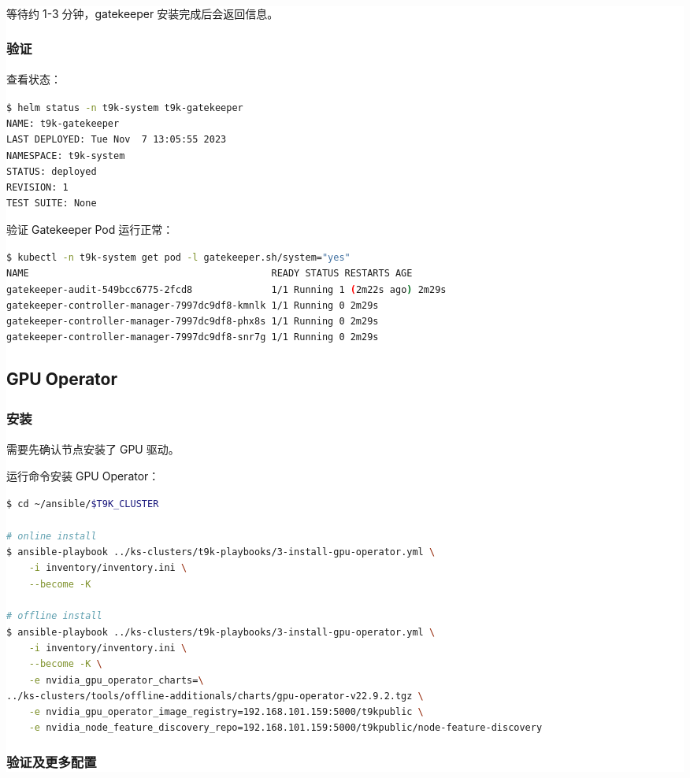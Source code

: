 等待约 1-3 分钟，gatekeeper 安装完成后会返回信息。

### 验证

查看状态：

```bash
$ helm status -n t9k-system t9k-gatekeeper 
NAME: t9k-gatekeeper
LAST DEPLOYED: Tue Nov  7 13:05:55 2023
NAMESPACE: t9k-system
STATUS: deployed
REVISION: 1
TEST SUITE: None
```

验证 Gatekeeper Pod 运行正常：

```bash
$ kubectl -n t9k-system get pod -l gatekeeper.sh/system="yes"
NAME                                           READY STATUS RESTARTS AGE
gatekeeper-audit-549bcc6775-2fcd8              1/1 Running 1 (2m22s ago) 2m29s
gatekeeper-controller-manager-7997dc9df8-kmnlk 1/1 Running 0 2m29s
gatekeeper-controller-manager-7997dc9df8-phx8s 1/1 Running 0 2m29s
gatekeeper-controller-manager-7997dc9df8-snr7g 1/1 Running 0 2m29s
```

## GPU Operator

### 安装

需要先确认节点安装了 GPU 驱动。

运行命令安装 GPU Operator：

```bash
$ cd ~/ansible/$T9K_CLUSTER

# online install
$ ansible-playbook ../ks-clusters/t9k-playbooks/3-install-gpu-operator.yml \
    -i inventory/inventory.ini \
    --become -K

# offline install
$ ansible-playbook ../ks-clusters/t9k-playbooks/3-install-gpu-operator.yml \
    -i inventory/inventory.ini \
    --become -K \
    -e nvidia_gpu_operator_charts=\
../ks-clusters/tools/offline-additionals/charts/gpu-operator-v22.9.2.tgz \
    -e nvidia_gpu_operator_image_registry=192.168.101.159:5000/t9kpublic \
    -e nvidia_node_feature_discovery_repo=192.168.101.159:5000/t9kpublic/node-feature-discovery
```

### 验证及更多配置
